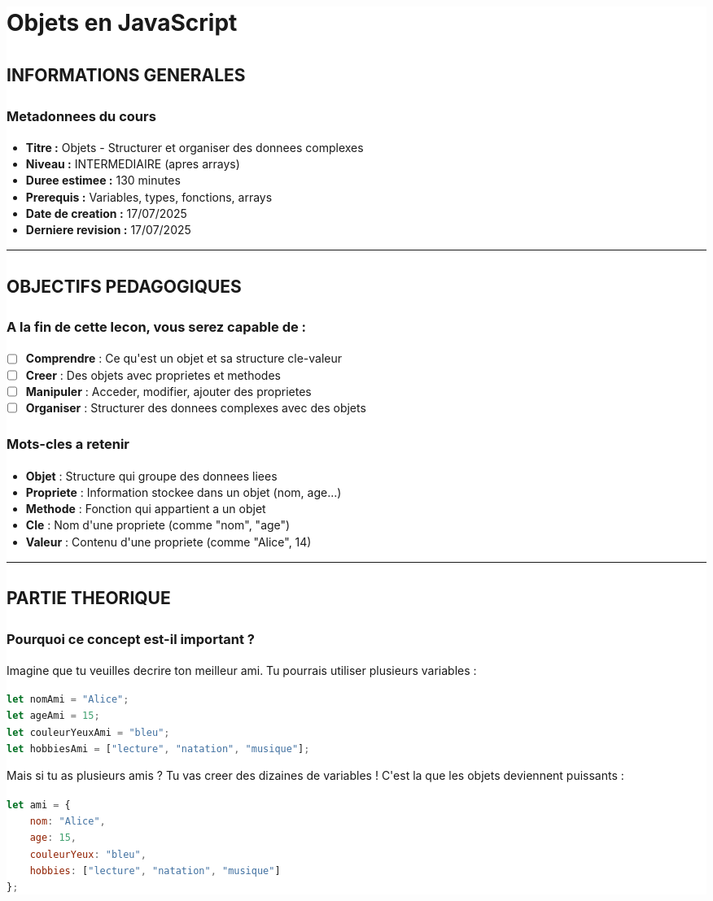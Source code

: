 # Objets en JavaScript

## INFORMATIONS GENERALES

### Metadonnees du cours
- **Titre :** Objets - Structurer et organiser des donnees complexes
- **Niveau :** INTERMEDIAIRE (apres arrays)
- **Duree estimee :** 130 minutes
- **Prerequis :** Variables, types, fonctions, arrays
- **Date de creation :** 17/07/2025
- **Derniere revision :** 17/07/2025

---

## OBJECTIFS PEDAGOGIQUES

### A la fin de cette lecon, vous serez capable de :
- [ ] **Comprendre** : Ce qu'est un objet et sa structure cle-valeur
- [ ] **Creer** : Des objets avec proprietes et methodes
- [ ] **Manipuler** : Acceder, modifier, ajouter des proprietes
- [ ] **Organiser** : Structurer des donnees complexes avec des objets

### Mots-cles a retenir
- **Objet** : Structure qui groupe des donnees liees
- **Propriete** : Information stockee dans un objet (nom, age...)
- **Methode** : Fonction qui appartient a un objet
- **Cle** : Nom d'une propriete (comme "nom", "age")
- **Valeur** : Contenu d'une propriete (comme "Alice", 14)

---

## PARTIE THEORIQUE

### Pourquoi ce concept est-il important ?
Imagine que tu veuilles decrire ton meilleur ami. Tu pourrais utiliser plusieurs variables :
```javascript
let nomAmi = "Alice";
let ageAmi = 15;
let couleurYeuxAmi = "bleu";
let hobbiesAmi = ["lecture", "natation", "musique"];
```

Mais si tu as plusieurs amis ? Tu vas creer des dizaines de variables ! C'est la que les objets deviennent puissants :
```javascript
let ami = {
    nom: "Alice",
    age: 15,
    couleurYeux: "bleu",
    hobbies: ["lecture", "natation", "musique"]
};
```

